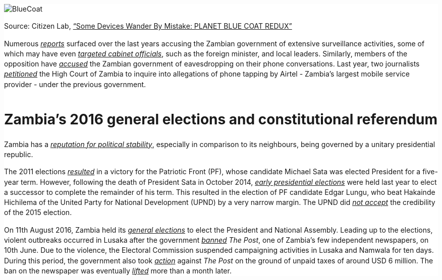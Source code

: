 ![BlueCoat](/post/zambia-election-monitoring/blue-coat.png)

Source: Citizen Lab, [“Some Devices Wander By Mistake: PLANET BLUE COAT
REDUX”](https://citizenlab.org/storage/bluecoat/CitLab-PlanetBlueCoatRedux-FINAL.pdf)

Numerous
[*reports*](http://techpresident.com/news/wegov/24434/zambian-president-admits-spying-fellow-officials)
surfaced over the last years accusing the Zambian government of
extensive surveillance activities, some of which may have even
[*targeted cabinet
officials*](http://zambiareports.com/2013/10/09/sata-is-listening-to-your-conversation/),
such as the foreign minister, and local leaders. Similarly, members of
the opposition have
[*accused*](http://zambiareports.com/2014/01/23/sata-tapping-phones-says-fr-bwalya/)
the Zambian government of eavesdropping on their phone conversations.
Last year, two journalists
[*petitioned*](http://www.africametro.com/headline/airtel-zambia-facing-phone-tapping-allegations)
the High Court of Zambia to inquire into allegations of phone tapping by
Airtel - Zambia’s largest mobile service provider - under the previous
government.

Zambia’s 2016 general elections and constitutional referendum
=============================================================

Zambia has a [*reputation for political
stability*](http://www.bbc.com/news/world-africa-14112449), especially
in comparison to its neighbours, being governed by a unitary presidential
republic.

The 2011 elections
[*resulted*](https://www.elections.org.zm/2011_elections.php) in a
victory for the Patriotic Front (PF), whose candidate Michael Sata was
elected President for a five-year term. However, following the death of
President Sata in October 2014, [*early presidential
elections*](https://www.elections.org.zm/results/2015_presidential_election)
were held last year to elect a successor to complete the remainder of
his term. This resulted in the election of PF candidate Edgar Lungu, who
beat Hakainde Hichilema of the United Party for National Development
(UPND) by a very narrow margin. The UPND did [*not
accept*](http://www.usnews.com/news/world/articles/2015/01/25/zambia-ruling-party-candidate-wins-presidential-election)
the credibility of the 2015 election.

On 11th August 2016, Zambia held its [*general
elections*](https://www.elections.org.zm/general_election_2016.php) to
elect the President and National Assembly. Leading up to the elections,
violent outbreaks occurred in Lusaka after the government
[*banned*](https://freedomhouse.org/article/zambia-government-suspends-election-campaigns)
*The Post*, one of Zambia’s few independent newspapers, on 10th June.
Due to the violence, the Electoral Commission suspended campaigning
activities in Lusaka and Namwala for ten days. During this period, the
government also took
[*action*](http://www.telegraph.co.uk/news/2016/06/28/zambia-accused-of-attacking-press-freedom-as-newspaper-is-closed/)
against *The Post* on the ground of unpaid taxes of around USD 6
million. The ban on the newspaper was eventually
[*lifted*](http://www.africareview.com/news/Zambia-electoral-body-lifts-campaign-ban/979180-3301036-120v6rb/index.html)
more than a month later.

